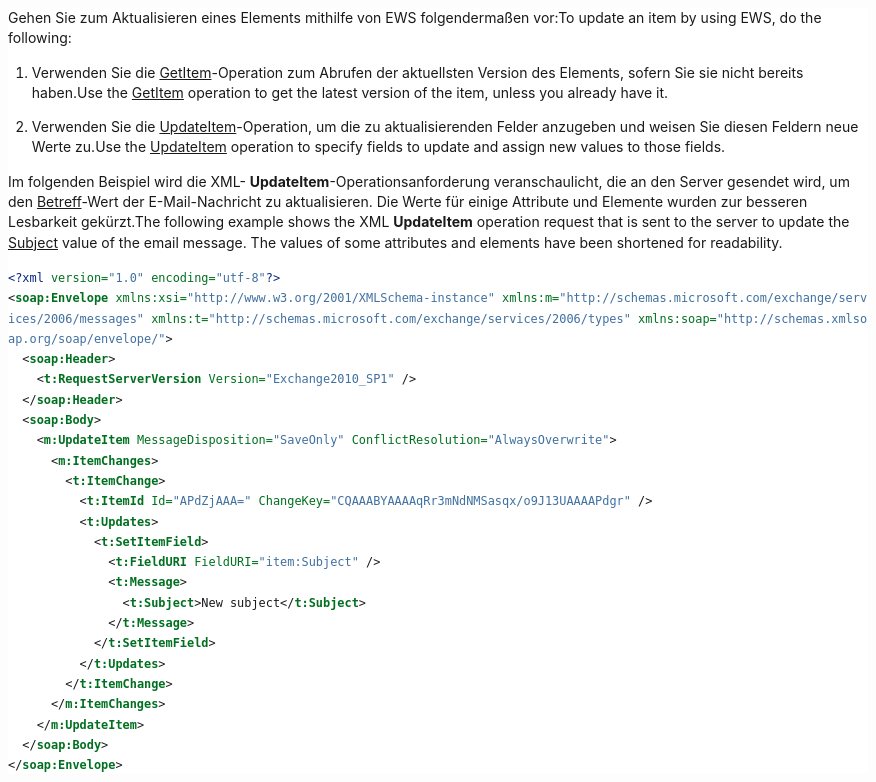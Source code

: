 <span data-ttu-id="5be2b-216">Gehen Sie zum Aktualisieren eines Elements mithilfe von EWS folgendermaßen vor:</span><span class="sxs-lookup"><span data-stu-id="5be2b-216">To update an item by using EWS, do the following:</span></span>
  
1. <span data-ttu-id="5be2b-217">Verwenden Sie die [GetItem](http://msdn.microsoft.com/library/e3590b8b-c2a7-4dad-a014-6360197b68e4%28Office.15%29.aspx)-Operation zum Abrufen der aktuellsten Version des Elements, sofern Sie sie nicht bereits haben.</span><span class="sxs-lookup"><span data-stu-id="5be2b-217">Use the [GetItem](http://msdn.microsoft.com/library/e3590b8b-c2a7-4dad-a014-6360197b68e4%28Office.15%29.aspx) operation to get the latest version of the item, unless you already have it.</span></span> 
    
2. <span data-ttu-id="5be2b-218">Verwenden Sie die [UpdateItem](http://msdn.microsoft.com/library/5d027523-e0bc-4da2-b60b-0cb9fc1fdfe4%28Office.15%29.aspx)-Operation, um die zu aktualisierenden Felder anzugeben und weisen Sie diesen Feldern neue Werte zu.</span><span class="sxs-lookup"><span data-stu-id="5be2b-218">Use the [UpdateItem](http://msdn.microsoft.com/library/5d027523-e0bc-4da2-b60b-0cb9fc1fdfe4%28Office.15%29.aspx) operation to specify fields to update and assign new values to those fields.</span></span> 
    
<span data-ttu-id="5be2b-p124">Im folgenden Beispiel wird die XML- **UpdateItem**-Operationsanforderung veranschaulicht, die an den Server gesendet wird, um den [Betreff](http://msdn.microsoft.com/library/c140d6c2-deb1-4f67-a908-9397197c4ae7%28Office.15%29.aspx)-Wert der E-Mail-Nachricht zu aktualisieren. Die Werte für einige Attribute und Elemente wurden zur besseren Lesbarkeit gekürzt.</span><span class="sxs-lookup"><span data-stu-id="5be2b-p124">The following example shows the XML **UpdateItem** operation request that is sent to the server to update the [Subject](http://msdn.microsoft.com/library/c140d6c2-deb1-4f67-a908-9397197c4ae7%28Office.15%29.aspx) value of the email message. The values of some attributes and elements have been shortened for readability.</span></span> 
  
```XML
<?xml version="1.0" encoding="utf-8"?>
<soap:Envelope xmlns:xsi="http://www.w3.org/2001/XMLSchema-instance" xmlns:m="http://schemas.microsoft.com/exchange/services/2006/messages" xmlns:t="http://schemas.microsoft.com/exchange/services/2006/types" xmlns:soap="http://schemas.xmlsoap.org/soap/envelope/">
  <soap:Header>
    <t:RequestServerVersion Version="Exchange2010_SP1" />
  </soap:Header>
  <soap:Body>
    <m:UpdateItem MessageDisposition="SaveOnly" ConflictResolution="AlwaysOverwrite">
      <m:ItemChanges>
        <t:ItemChange>
          <t:ItemId Id="APdZjAAA=" ChangeKey="CQAAABYAAAAqRr3mNdNMSasqx/o9J13UAAAAPdgr" />
          <t:Updates>
            <t:SetItemField>
              <t:FieldURI FieldURI="item:Subject" />
              <t:Message>
                <t:Subject>New subject</t:Subject>
              </t:Message>
            </t:SetItemField>
          </t:Updates>
        </t:ItemChange>
      </m:ItemChanges>
    </m:UpdateItem>
  </soap:Body>
</soap:Envelope>
```
